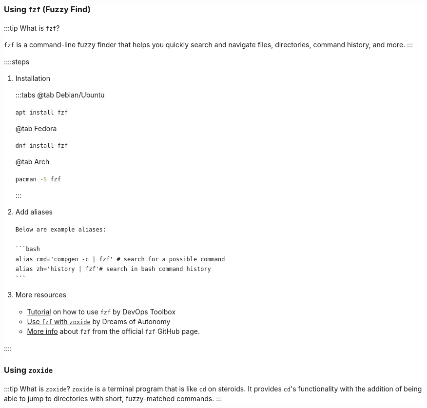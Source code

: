 
### Using `fzf` (Fuzzy Find)

:::tip What is `fzf`?

`fzf` is a command-line fuzzy finder that helps you quickly search and navigate files, directories, command history, and more.
:::

::::steps

1.  Installation

    :::tabs
    @tab Debian/Ubuntu

    ```bash
    apt install fzf
    ```

    @tab Fedora

    ```bash
    dnf install fzf
    ```

    @tab Arch

    ```bash
    pacman -S fzf
    ```

    :::

2.  Add aliases

        Below are example aliases:

        ```bash
        alias cmd='compgen -c | fzf' # search for a possible command
        alias zh='history | fzf'# search in bash command history
        ```

3.  More resources

    - [Tutorial](https://youtu.be/MvLQor1Ck3M?si=t23i-fsLL57QyuzU&t=50) on how to use `fzf` by DevOps Toolbox
    - [Use `fzf` with `zoxide`](https://www.youtube.com/watch?v=aghxkpyRVDY) by Dreams of Autonomy
    - [More info](https://github.com/junegunn/fzf?tab=readme-ov-file) about `fzf` from the official `fzf` GitHub page.

::::

### Using `zoxide`

:::tip What is `zoxide`?
`zoxide` is a terminal program that is like `cd` on steroids. It provides `cd`'s functionality with the addition of being able to jump to directories with short, fuzzy-matched commands.
:::
